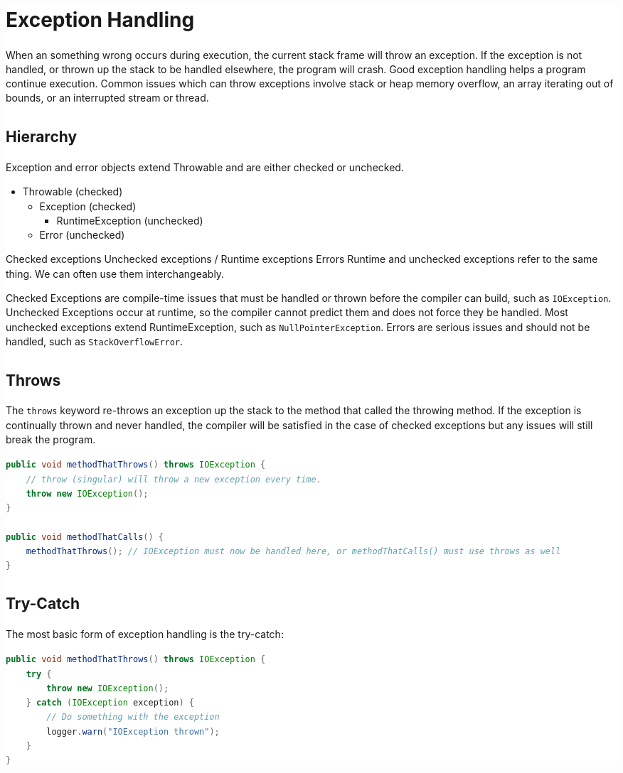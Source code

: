 # Exception Handling
When an something wrong occurs during execution, the current stack frame will throw an exception. If the exception is not handled, or thrown up the stack to be handled elsewhere, the program will crash. Good exception handling helps a program continue execution. Common issues which can throw exceptions involve stack or heap memory overflow, an array iterating out of bounds, or an interrupted stream or thread.

## Hierarchy
Exception and error objects extend Throwable and are either checked or unchecked.
* Throwable (checked)
    * Exception (checked)
        * RuntimeException (unchecked)
    * Error (unchecked)

Checked exceptions
Unchecked exceptions / Runtime exceptions
Errors
Runtime and unchecked exceptions refer to the same thing. We can often use them interchangeably. 

Checked Exceptions are compile-time issues that must be handled or thrown before the compiler can build, such as `IOException`. Unchecked Exceptions occur at runtime, so the compiler cannot predict them and does not force they be handled. Most unchecked exceptions extend RuntimeException, such as `NullPointerException`. Errors are serious issues and should not be handled, such as `StackOverflowError`.

## Throws
The `throws` keyword re-throws an exception up the stack to the method that called the throwing method. If the exception is continually thrown and never handled, the compiler will be satisfied in the case of checked exceptions but any issues will still break the program.
```java
public void methodThatThrows() throws IOException {
    // throw (singular) will throw a new exception every time.
    throw new IOException();
}

public void methodThatCalls() {
    methodThatThrows(); // IOException must now be handled here, or methodThatCalls() must use throws as well
}
```

## Try-Catch
The most basic form of exception handling is the try-catch:
```java
public void methodThatThrows() throws IOException {
    try {
        throw new IOException();
    } catch (IOException exception) {
        // Do something with the exception
        logger.warn("IOException thrown");
    }
}
```
